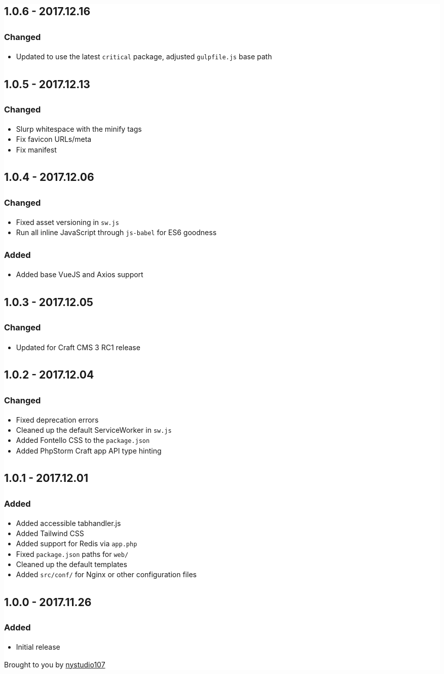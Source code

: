 ## 1.0.6 - 2017.12.16

### Changed

* Updated to use the latest `critical` package, adjusted `gulpfile.js` base path

## 1.0.5 - 2017.12.13

### Changed

* Slurp whitespace with the minify tags
* Fix favicon URLs/meta
* Fix manifest

## 1.0.4 - 2017.12.06

### Changed

* Fixed asset versioning in `sw.js`
* Run all inline JavaScript through `js-babel` for ES6 goodness

### Added

* Added base VueJS and Axios support

## 1.0.3 - 2017.12.05

### Changed

* Updated for Craft CMS 3 RC1 release

## 1.0.2 - 2017.12.04

### Changed

* Fixed deprecation errors
* Cleaned up the default ServiceWorker in `sw.js`
* Added Fontello CSS to the `package.json`
* Added PhpStorm Craft app API type hinting

## 1.0.1 - 2017.12.01

### Added

* Added accessible tabhandler.js
* Added Tailwind CSS
* Added support for Redis via `app.php`
* Fixed `package.json` paths for `web/`
* Cleaned up the default templates
* Added `src/conf/` for Nginx or other configuration files

## 1.0.0 - 2017.11.26

### Added

* Initial release

Brought to you by [nystudio107](https://nystudio107.com/)
